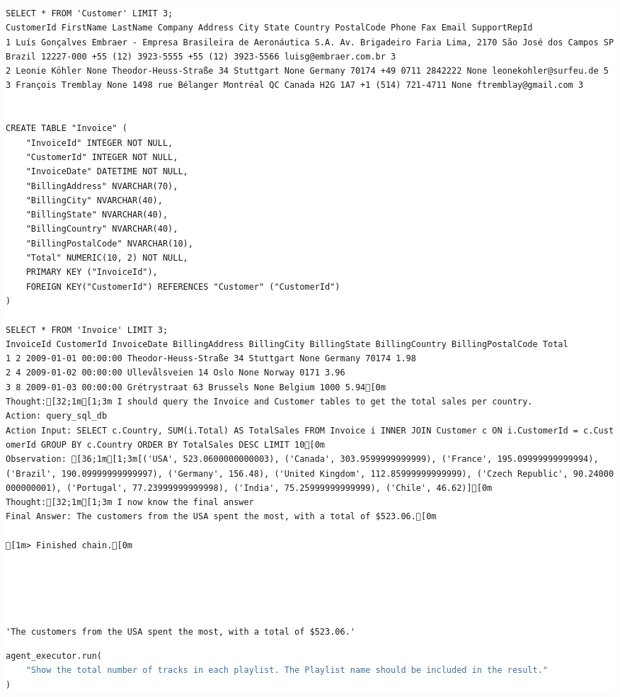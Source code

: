     SELECT * FROM 'Customer' LIMIT 3;
    CustomerId FirstName LastName Company Address City State Country PostalCode Phone Fax Email SupportRepId
    1 Luís Gonçalves Embraer - Empresa Brasileira de Aeronáutica S.A. Av. Brigadeiro Faria Lima, 2170 São José dos Campos SP Brazil 12227-000 +55 (12) 3923-5555 +55 (12) 3923-5566 luisg@embraer.com.br 3
    2 Leonie Köhler None Theodor-Heuss-Straße 34 Stuttgart None Germany 70174 +49 0711 2842222 None leonekohler@surfeu.de 5
    3 François Tremblay None 1498 rue Bélanger Montréal QC Canada H2G 1A7 +1 (514) 721-4711 None ftremblay@gmail.com 3
    
    
    CREATE TABLE "Invoice" (
    	"InvoiceId" INTEGER NOT NULL, 
    	"CustomerId" INTEGER NOT NULL, 
    	"InvoiceDate" DATETIME NOT NULL, 
    	"BillingAddress" NVARCHAR(70), 
    	"BillingCity" NVARCHAR(40), 
    	"BillingState" NVARCHAR(40), 
    	"BillingCountry" NVARCHAR(40), 
    	"BillingPostalCode" NVARCHAR(10), 
    	"Total" NUMERIC(10, 2) NOT NULL, 
    	PRIMARY KEY ("InvoiceId"), 
    	FOREIGN KEY("CustomerId") REFERENCES "Customer" ("CustomerId")
    )
    
    SELECT * FROM 'Invoice' LIMIT 3;
    InvoiceId CustomerId InvoiceDate BillingAddress BillingCity BillingState BillingCountry BillingPostalCode Total
    1 2 2009-01-01 00:00:00 Theodor-Heuss-Straße 34 Stuttgart None Germany 70174 1.98
    2 4 2009-01-02 00:00:00 Ullevålsveien 14 Oslo None Norway 0171 3.96
    3 8 2009-01-03 00:00:00 Grétrystraat 63 Brussels None Belgium 1000 5.94[0m
    Thought:[32;1m[1;3m I should query the Invoice and Customer tables to get the total sales per country.
    Action: query_sql_db
    Action Input: SELECT c.Country, SUM(i.Total) AS TotalSales FROM Invoice i INNER JOIN Customer c ON i.CustomerId = c.CustomerId GROUP BY c.Country ORDER BY TotalSales DESC LIMIT 10[0m
    Observation: [36;1m[1;3m[('USA', 523.0600000000003), ('Canada', 303.9599999999999), ('France', 195.09999999999994), ('Brazil', 190.09999999999997), ('Germany', 156.48), ('United Kingdom', 112.85999999999999), ('Czech Republic', 90.24000000000001), ('Portugal', 77.23999999999998), ('India', 75.25999999999999), ('Chile', 46.62)][0m
    Thought:[32;1m[1;3m I now know the final answer
    Final Answer: The customers from the USA spent the most, with a total of $523.06.[0m
    
    [1m> Finished chain.[0m
    




    'The customers from the USA spent the most, with a total of $523.06.'




```python
agent_executor.run(
    "Show the total number of tracks in each playlist. The Playlist name should be included in the result."
)
```
